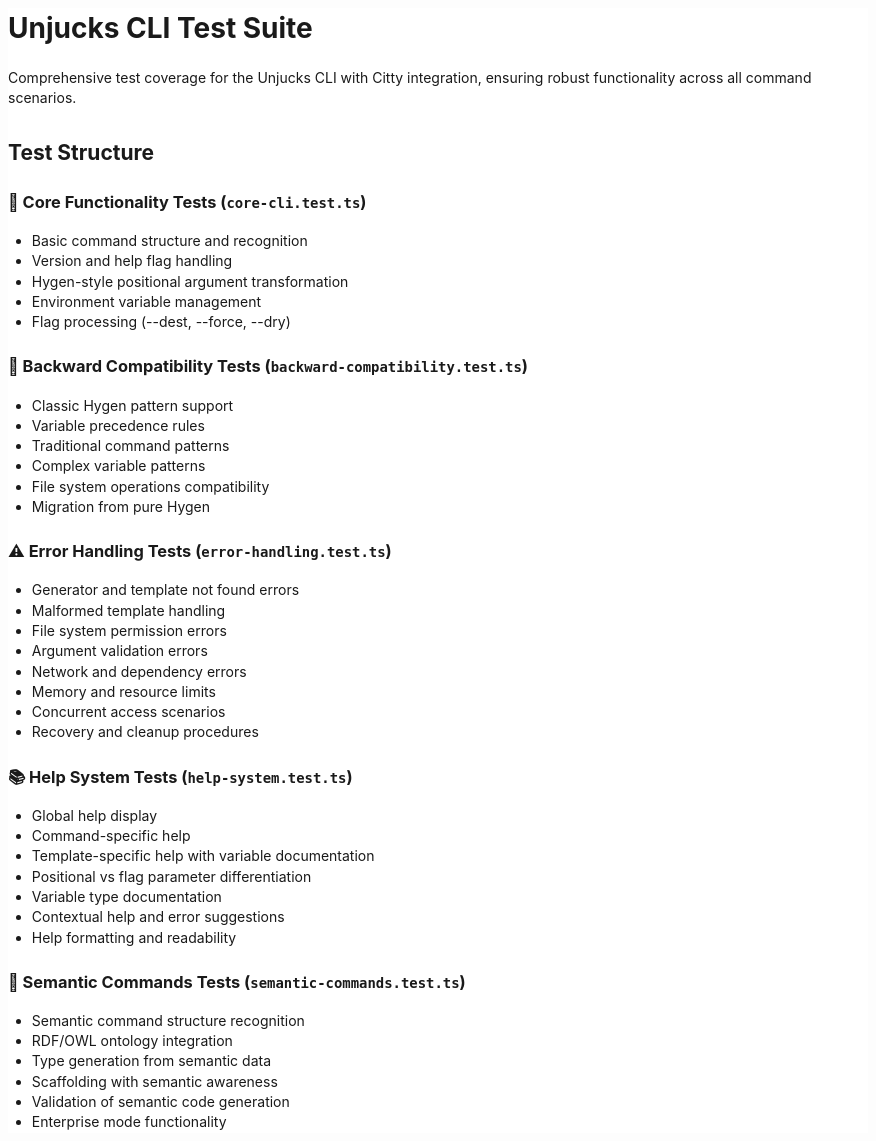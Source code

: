 # Unjucks CLI Test Suite

Comprehensive test coverage for the Unjucks CLI with Citty integration, ensuring robust functionality across all command scenarios.

## Test Structure

### 🔧 Core Functionality Tests (`core-cli.test.ts`)
- Basic command structure and recognition
- Version and help flag handling
- Hygen-style positional argument transformation
- Environment variable management
- Flag processing (--dest, --force, --dry)

### 🔄 Backward Compatibility Tests (`backward-compatibility.test.ts`)
- Classic Hygen pattern support
- Variable precedence rules
- Traditional command patterns
- Complex variable patterns
- File system operations compatibility
- Migration from pure Hygen

### ⚠️ Error Handling Tests (`error-handling.test.ts`)
- Generator and template not found errors
- Malformed template handling
- File system permission errors
- Argument validation errors
- Network and dependency errors
- Memory and resource limits
- Concurrent access scenarios
- Recovery and cleanup procedures

### 📚 Help System Tests (`help-system.test.ts`)
- Global help display
- Command-specific help
- Template-specific help with variable documentation
- Positional vs flag parameter differentiation
- Variable type documentation
- Contextual help and error suggestions
- Help formatting and readability

### 🔗 Semantic Commands Tests (`semantic-commands.test.ts`)
- Semantic command structure recognition
- RDF/OWL ontology integration
- Type generation from semantic data
- Scaffolding with semantic awareness
- Validation of semantic code generation
- Enterprise mode functionality
